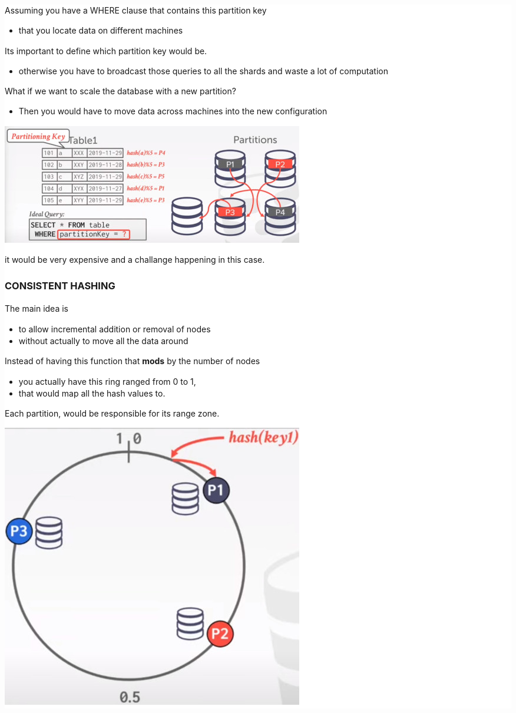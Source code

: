Assuming you have a WHERE clause that contains this partition key
- that you locate data on different machines

Its important to define which partition key would be.
- otherwise you have to broadcast those queries to all the shards and waste a lot of computation

What if we want to scale the database with a new partition?
- Then you would have to move data across machines into the new configuration

![](19.jpg)

it would be very expensive and a challange happening in this case.


### CONSISTENT HASHING
The main idea is
- to allow incremental addition or removal of nodes
- without actually to move all the data around

Instead of having this function that **mods** by the number of nodes
- you actually have this ring ranged from 0 to 1,
- that would map all the hash values to.

Each partition, would be responsible for its range zone.

![](20.jpg)
